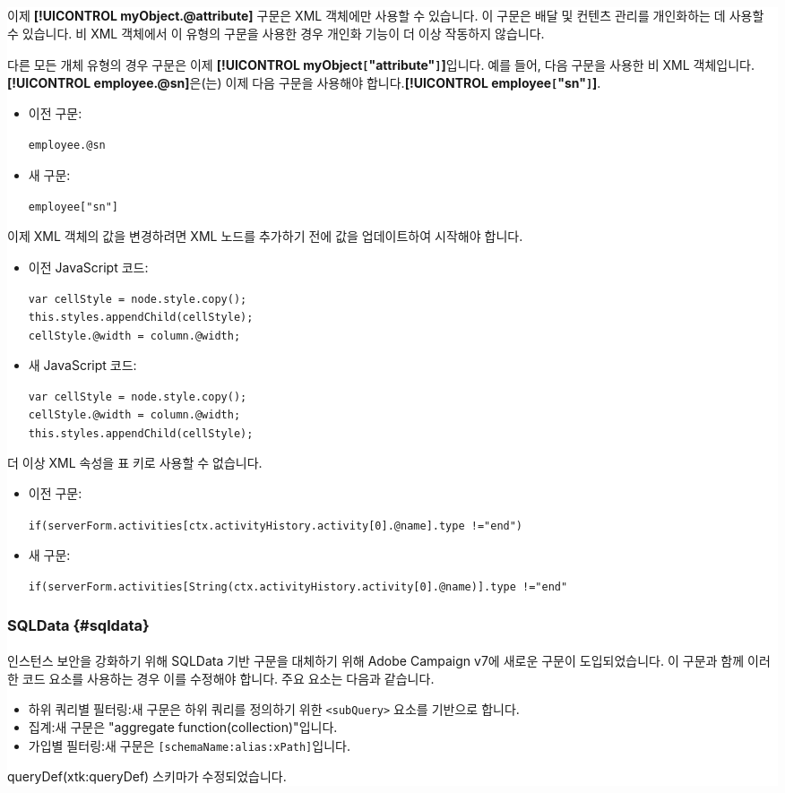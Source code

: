 이제 **[!UICONTROL myObject.@attribute]** 구문은 XML 객체에만 사용할 수 있습니다. 이 구문은 배달 및 컨텐츠 관리를 개인화하는 데 사용할 수 있습니다. 비 XML 객체에서 이 유형의 구문을 사용한 경우 개인화 기능이 더 이상 작동하지 않습니다.

다른 모든 개체 유형의 경우 구문은 이제 **[!UICONTROL myObject`[`&quot;attribute&quot;`]`]**&#x200B;입니다. 예를 들어, 다음 구문을 사용한 비 XML 객체입니다.**[!UICONTROL employee.@sn]**&#x200B;은(는) 이제 다음 구문을 사용해야 합니다.**[!UICONTROL employee`[`&quot;sn&quot;`]`]**.

* 이전 구문:

   ```
   employee.@sn
   ```

* 새 구문:

   ```
   employee["sn"]
   ```

이제 XML 객체의 값을 변경하려면 XML 노드를 추가하기 전에 값을 업데이트하여 시작해야 합니다.

* 이전 JavaScript 코드:

   ```
   var cellStyle = node.style.copy();
   this.styles.appendChild(cellStyle);
   cellStyle.@width = column.@width;
   ```

* 새 JavaScript 코드:

   ```
   var cellStyle = node.style.copy();
   cellStyle.@width = column.@width;
   this.styles.appendChild(cellStyle);
   ```

더 이상 XML 속성을 표 키로 사용할 수 없습니다.

* 이전 구문:

   ```
   if(serverForm.activities[ctx.activityHistory.activity[0].@name].type !="end")
   ```

* 새 구문:

   ```
   if(serverForm.activities[String(ctx.activityHistory.activity[0].@name)].type !="end"
   ```

### SQLData {#sqldata}

인스턴스 보안을 강화하기 위해 SQLData 기반 구문을 대체하기 위해 Adobe Campaign v7에 새로운 구문이 도입되었습니다. 이 구문과 함께 이러한 코드 요소를 사용하는 경우 이를 수정해야 합니다. 주요 요소는 다음과 같습니다.

* 하위 쿼리별 필터링:새 구문은 하위 쿼리를 정의하기 위한 `<subQuery>` 요소를 기반으로 합니다.
* 집계:새 구문은 &quot;aggregate function(collection)&quot;입니다.
* 가입별 필터링:새 구문은 `[schemaName:alias:xPath]`입니다.

queryDef(xtk:queryDef) 스키마가 수정되었습니다.
